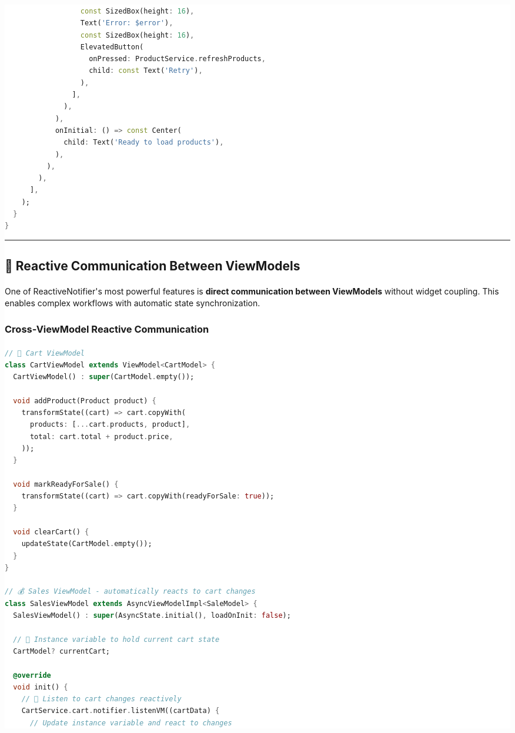 ```dart
                  const SizedBox(height: 16),
                  Text('Error: $error'),
                  const SizedBox(height: 16),
                  ElevatedButton(
                    onPressed: ProductService.refreshProducts,
                    child: const Text('Retry'),
                  ),
                ],
              ),
            ),
            onInitial: () => const Center(
              child: Text('Ready to load products'),
            ),
          ),
        ),
      ],
    );
  }
}
```

---

## 🔗 **Reactive Communication Between ViewModels**

One of ReactiveNotifier's most powerful features is **direct communication between ViewModels** without widget coupling. This enables complex workflows with automatic state synchronization.

### **Cross-ViewModel Reactive Communication**

```dart
// 🛒 Cart ViewModel
class CartViewModel extends ViewModel<CartModel> {
  CartViewModel() : super(CartModel.empty());
  
  void addProduct(Product product) {
    transformState((cart) => cart.copyWith(
      products: [...cart.products, product],
      total: cart.total + product.price,
    ));
  }
  
  void markReadyForSale() {
    transformState((cart) => cart.copyWith(readyForSale: true));
  }
  
  void clearCart() {
    updateState(CartModel.empty());
  }
}

// 💰 Sales ViewModel - automatically reacts to cart changes
class SalesViewModel extends AsyncViewModelImpl<SaleModel> {
  SalesViewModel() : super(AsyncState.initial(), loadOnInit: false);
  
  // 📝 Instance variable to hold current cart state
  CartModel? currentCart;
  
  @override
  void init() {
    // 🔗 Listen to cart changes reactively
    CartService.cart.notifier.listenVM((cartData) {
      // Update instance variable and react to changes
```